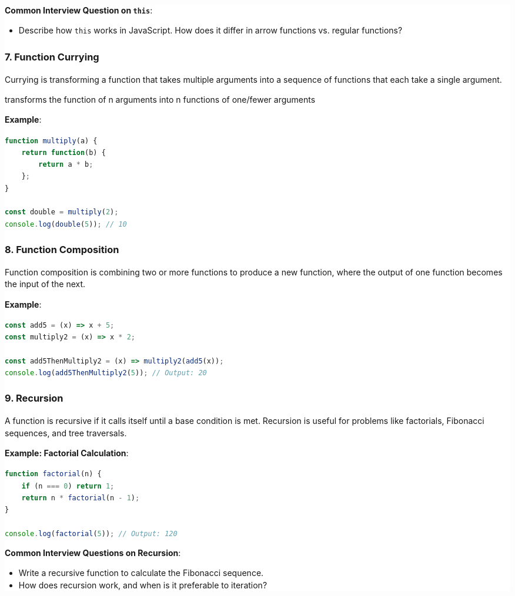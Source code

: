 **Common Interview Question on `this`**:
- Describe how `this` works in JavaScript. How does it differ in arrow functions vs. regular functions?

### 7. **Function Currying**

Currying is transforming a function that takes multiple arguments into a sequence of functions that each take a single argument.

transforms the function of n arguments into n functions of one/fewer arguments


**Example**:
```javascript
function multiply(a) {
    return function(b) {
        return a * b;
    };
}

const double = multiply(2);
console.log(double(5)); // 10
```

### 8. **Function Composition**

Function composition is combining two or more functions to produce a new function, where the output of one function becomes the input of the next.

**Example**:
```javascript
const add5 = (x) => x + 5;
const multiply2 = (x) => x * 2;

const add5ThenMultiply2 = (x) => multiply2(add5(x));
console.log(add5ThenMultiply2(5)); // Output: 20
```

### 9. **Recursion**

A function is recursive if it calls itself until a base condition is met. Recursion is useful for problems like factorials, Fibonacci sequences, and tree traversals.

**Example: Factorial Calculation**:
```javascript
function factorial(n) {
    if (n === 0) return 1;
    return n * factorial(n - 1);
}

console.log(factorial(5)); // Output: 120
```

**Common Interview Questions on Recursion**:
- Write a recursive function to calculate the Fibonacci sequence.
- How does recursion work, and when is it preferable to iteration?
